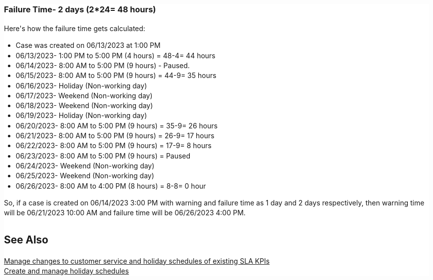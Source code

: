 ### Failure Time- 2 days (2*24= 48 hours)

Here's how the failure time gets calculated:

- Case was created on 06/13/2023 at 1:00 PM
- 06/13/2023- 1:00 PM to 5:00 PM (4 hours) = 48-4= 44 hours
- 06/14/2023- 8:00 AM to 5:00 PM (9 hours) - Paused. 
- 06/15/2023- 8:00 AM to 5:00 PM (9 hours) = 44-9= 35 hours
- 06/16/2023- Holiday (Non-working day)
- 06/17/2023- Weekend (Non-working day)
- 06/18/2023- Weekend (Non-working day)
- 06/19/2023- Holiday (Non-working day)
- 06/20/2023- 8:00 AM to 5:00 PM (9 hours) = 35-9= 26 hours
- 06/21/2023- 8:00 AM to 5:00 PM (9 hours) = 26-9= 17 hours
- 06/22/2023- 8:00 AM to 5:00 PM (9 hours) = 17-9= 8 hours
- 06/23/2023- 8:00 AM to 5:00 PM (9 hours) = Paused
- 06/24/2023- Weekend (Non-working day)
- 06/25/2023- Weekend (Non-working day)
- 06/26/2023- 8:00 AM to 4:00 PM (8 hours) = 8-8= 0 hour

So, if a case is created on 06/14/2023 3:00 PM with warning and failure time as 1 day and 2 days respectively, then warning time will be 06/21/2023 10:00 AM and failure time will be 06/26/2023 4:00 PM.

## See Also

[Manage changes to customer service and holiday schedules of existing SLA KPIs](change-schedules.md#manage-changes-to-customer-service-and-holiday-schedules-of-existing-sla-kpis)  
[Create and manage holiday schedules](set-up-holiday-schedule.md#create-and-manage-holiday-schedules)
